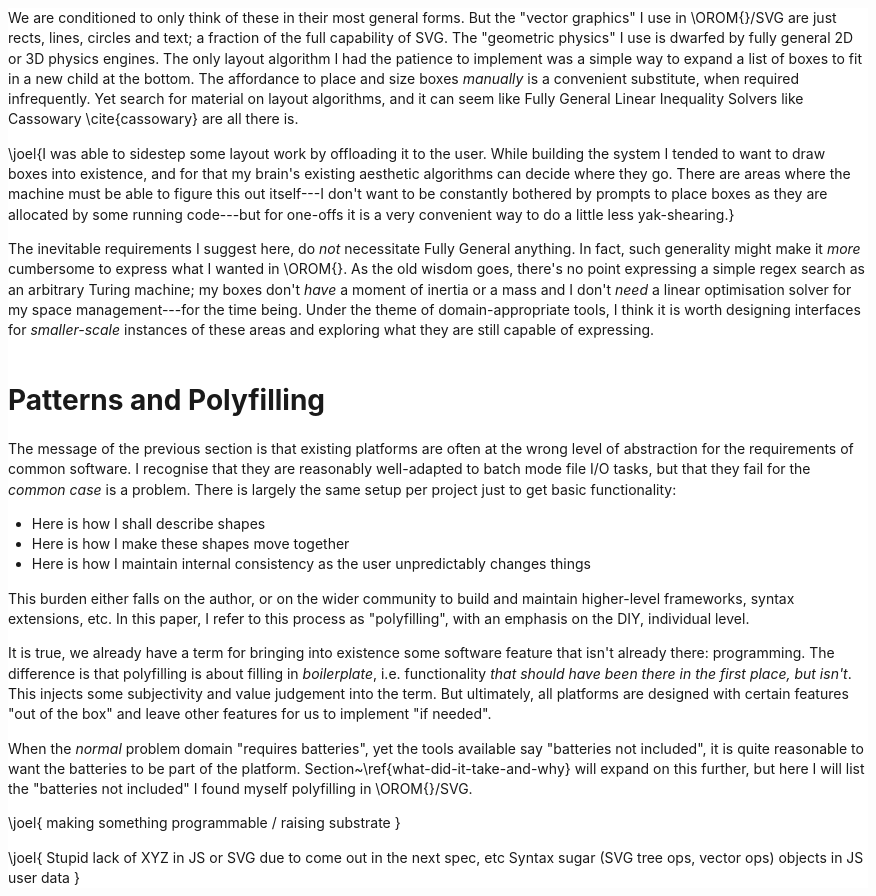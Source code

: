 We are conditioned to only think of these in their most general forms. But the "vector graphics" I use in \OROM{}/SVG are just rects, lines, circles and text; a fraction of the full capability of SVG. The "geometric physics" I use is dwarfed by fully general 2D or 3D physics engines. The only layout algorithm I had the patience to implement was a simple way to expand a list of boxes to fit in a new child at the bottom. The affordance to place and size boxes *manually* is a convenient substitute, when required infrequently. Yet search for material on layout algorithms, and it can seem like Fully General Linear Inequality Solvers like Cassowary \cite{cassowary} are all there is.

\joel{I was able to sidestep some layout work by offloading it to the user. While building the system I tended to want to draw boxes into existence, and for that my brain's existing aesthetic algorithms can decide where they go. There are areas where the machine must be able to figure this out itself---I don't want to be constantly bothered by prompts to place boxes as they are allocated by some running code---but for one-offs it is a very convenient way to do a little less yak-shearing.}

The inevitable requirements I suggest here, do *not* necessitate Fully General anything. In fact, such generality might make it *more* cumbersome to express what I wanted in \OROM{}. As the old wisdom goes, there's no point expressing a simple regex search as an arbitrary Turing machine; my boxes don't *have* a moment of inertia or a mass and I don't *need* a linear optimisation solver for my space management---for the time being. Under the theme of domain-appropriate tools, I think it is worth designing interfaces for *smaller-scale* instances of these areas and exploring what they are still capable of expressing.

# Patterns and Polyfilling
The message of the previous section is that existing platforms are often at the wrong level of abstraction for the requirements of common software. I recognise that they are reasonably well-adapted to batch mode file I/O tasks, but that they fail for the *common case* is a problem. There is largely the same setup per project just to get basic functionality:

- Here is how I shall describe shapes
- Here is how I make these shapes move together
- Here is how I maintain internal consistency as the user unpredictably changes things

This burden either falls on the author, or on the wider community to build and maintain higher-level frameworks, syntax extensions, etc. In this paper, I refer to this process as "polyfilling", with an emphasis on the DIY, individual level.

It is true, we already have a term for bringing into existence some software feature that isn't already there: programming. The difference is that polyfilling is about filling in *boilerplate*, i.e. functionality *that should have been there in the first place, but isn't*. This injects some subjectivity and value judgement into the term. But ultimately, all platforms are designed with certain features "out of the box" and leave other features for us to implement "if needed".

When the *normal* problem domain "requires batteries", yet the tools available say "batteries not included", it is quite reasonable to want the batteries to be part of the platform. Section~\ref{what-did-it-take-and-why} will expand on this further, but here I will list the "batteries not included" I found myself polyfilling in \OROM{}/SVG.

\joel{
making something programmable / raising substrate
}

\joel{
Stupid lack of XYZ in JS or SVG due to come out in the next spec, etc
Syntax sugar (SVG tree ops, vector ops)
objects in JS user data
}
